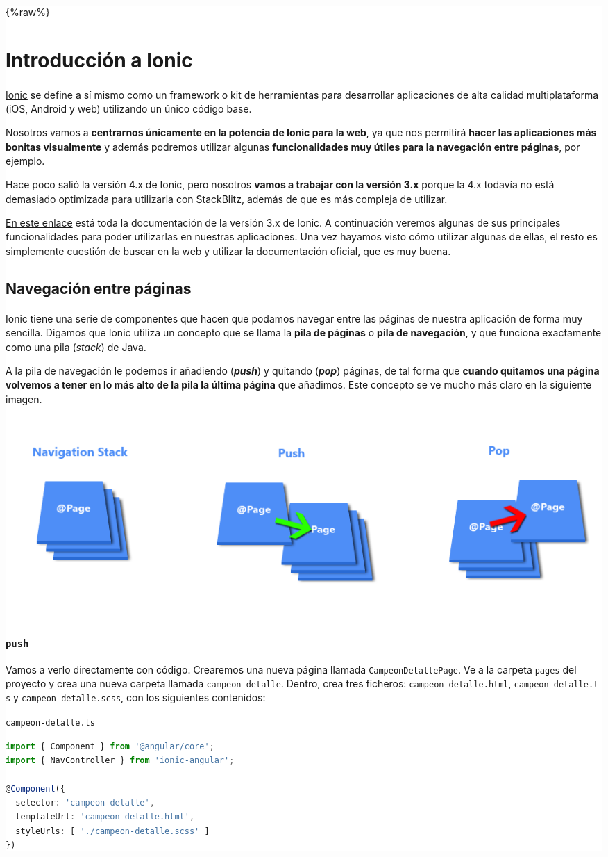 {%raw%}

# Introducción a Ionic

[Ionic](https://ionicframework.com/) se define a sí mismo como un framework o kit de herramientas para desarrollar aplicaciones de alta calidad multiplataforma (iOS, Android y web) utilizando un único código base.

Nosotros vamos a **centrarnos únicamente en la potencia de Ionic para la web**, ya que nos permitirá **hacer las aplicaciones más bonitas visualmente** y además podremos utilizar algunas **funcionalidades muy útiles para la navegación entre páginas**, por ejemplo.

Hace poco salió la versión 4.x de Ionic, pero nosotros **vamos a trabajar con la versión 3.x** porque la 4.x todavía no está demasiado optimizada para utilizarla con StackBlitz, además de que es más compleja de utilizar.

[En este enlace](https://ionicframework.com/docs/v3/) está toda la documentación de la versión 3.x de Ionic. A continuación veremos algunas de sus principales funcionalidades para poder utilizarlas en nuestras aplicaciones. Una vez hayamos visto cómo utilizar algunas de ellas, el resto es simplemente cuestión de buscar en la web y utilizar la documentación oficial, que es muy buena.

## Navegación entre páginas

Ionic tiene una serie de componentes que hacen que podamos navegar entre las páginas de nuestra aplicación de forma muy sencilla. Digamos que Ionic utiliza un concepto que se llama la **pila de páginas** o **pila de navegación**, y que funciona exactamente como una pila (*stack*) de Java. 

A la pila de navegación le podemos ir añadiendo (***push***) y quitando (***pop***) páginas, de tal forma que **cuando quitamos una página volvemos a tener en lo más alto de la pila la última página** que añadimos. Este concepto se ve mucho más claro en la siguiente imagen.

![](./ionic-nav-stack.png)

### `push`

Vamos a verlo directamente con código. Crearemos una nueva página llamada `CampeonDetallePage`. Ve a la carpeta `pages` del proyecto y crea una nueva carpeta llamada `campeon-detalle`. Dentro, crea tres ficheros: `campeon-detalle.html`, `campeon-detalle.ts` y `campeon-detalle.scss`, con los siguientes contenidos:

`campeon-detalle.ts`

```typescript
import { Component } from '@angular/core';
import { NavController } from 'ionic-angular';

@Component({
  selector: 'campeon-detalle',
  templateUrl: 'campeon-detalle.html',
  styleUrls: [ './campeon-detalle.scss' ]
})
```